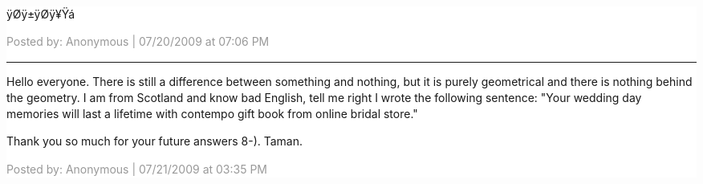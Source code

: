 ÿØÿ±ÿØÿ¥Ÿá

<span style="color:#999">Posted by: Anonymous | 07/20/2009 at 07:06 PM</span>

---

Hello everyone. There is still a difference between something and nothing, but it is purely geometrical and there is nothing behind the geometry.
I am from Scotland and know bad English, tell me right I wrote the following sentence: "Your wedding day memories will last a lifetime with contempo gift book from online bridal store."

Thank you so much for your future answers 8-).  Taman.

<span style="color:#999">Posted by: Anonymous | 07/21/2009 at 03:35 PM</span>
